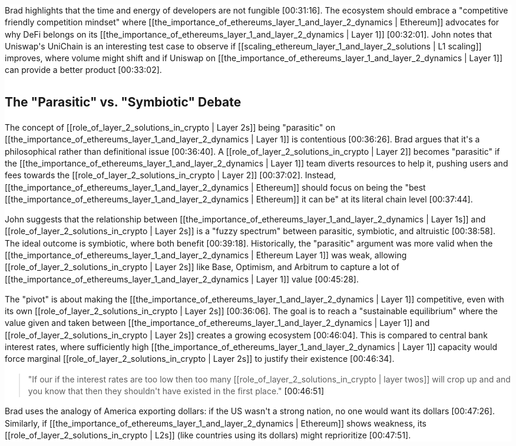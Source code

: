 Brad highlights that the time and energy of developers are not fungible <a class="yt-timestamp" data-t="00:31:16">[00:31:16]</a>. The ecosystem should embrace a "competitive friendly competition mindset" where [[the_importance_of_ethereums_layer_1_and_layer_2_dynamics | Ethereum]] advocates for why DeFi belongs on its [[the_importance_of_ethereums_layer_1_and_layer_2_dynamics | Layer 1]] <a class="yt-timestamp" data-t="00:32:01">[00:32:01]</a>. John notes that Uniswap's UniChain is an interesting test case to observe if [[scaling_ethereum_layer_1_and_layer_2_solutions | L1 scaling]] improves, where volume might shift and if Uniswap on [[the_importance_of_ethereums_layer_1_and_layer_2_dynamics | Layer 1]] can provide a better product <a class="yt-timestamp" data-t="00:33:02">[00:33:02]</a>.

## The "Parasitic" vs. "Symbiotic" Debate

The concept of [[role_of_layer_2_solutions_in_crypto | Layer 2s]] being "parasitic" on [[the_importance_of_ethereums_layer_1_and_layer_2_dynamics | Layer 1]] is contentious <a class="yt-timestamp" data-t="00:36:26">[00:36:26]</a>. Brad argues that it's a philosophical rather than definitional issue <a class="yt-timestamp" data-t="00:36:40">[00:36:40]</a>. A [[role_of_layer_2_solutions_in_crypto | Layer 2]] becomes "parasitic" if the [[the_importance_of_ethereums_layer_1_and_layer_2_dynamics | Layer 1]] team diverts resources to help it, pushing users and fees towards the [[role_of_layer_2_solutions_in_crypto | Layer 2]] <a class="yt-timestamp" data-t="00:37:02">[00:37:02]</a>. Instead, [[the_importance_of_ethereums_layer_1_and_layer_2_dynamics | Ethereum]] should focus on being the "best [[the_importance_of_ethereums_layer_1_and_layer_2_dynamics | Ethereum]] it can be" at its literal chain level <a class="yt-timestamp" data-t="00:37:44">[00:37:44]</a>.

John suggests that the relationship between [[the_importance_of_ethereums_layer_1_and_layer_2_dynamics | Layer 1s]] and [[role_of_layer_2_solutions_in_crypto | Layer 2s]] is a "fuzzy spectrum" between parasitic, symbiotic, and altruistic <a class="yt-timestamp" data-t="00:38:58">[00:38:58]</a>. The ideal outcome is symbiotic, where both benefit <a class="yt-timestamp" data-t="00:39:18">[00:39:18]</a>. Historically, the "parasitic" argument was more valid when the [[the_importance_of_ethereums_layer_1_and_layer_2_dynamics | Ethereum Layer 1]] was weak, allowing [[role_of_layer_2_solutions_in_crypto | Layer 2s]] like Base, Optimism, and Arbitrum to capture a lot of [[the_importance_of_ethereums_layer_1_and_layer_2_dynamics | Layer 1]] value <a class="yt-timestamp" data-t="00:45:28">[00:45:28]</a>.

The "pivot" is about making the [[the_importance_of_ethereums_layer_1_and_layer_2_dynamics | Layer 1]] competitive, even with its own [[role_of_layer_2_solutions_in_crypto | Layer 2s]] <a class="yt-timestamp" data-t="00:36:06">[00:36:06]</a>. The goal is to reach a "sustainable equilibrium" where the value given and taken between [[the_importance_of_ethereums_layer_1_and_layer_2_dynamics | Layer 1]] and [[role_of_layer_2_solutions_in_crypto | Layer 2s]] creates a growing ecosystem <a class="yt-timestamp" data-t="00:46:04">[00:46:04]</a>. This is compared to central bank interest rates, where sufficiently high [[the_importance_of_ethereums_layer_1_and_layer_2_dynamics | Layer 1]] capacity would force marginal [[role_of_layer_2_solutions_in_crypto | Layer 2s]] to justify their existence <a class="yt-timestamp" data-t="00:46:34">[00:46:34]</a>.

> "If our if the interest rates are too low then too many [[role_of_layer_2_solutions_in_crypto | layer twos]] will crop up and and you know that then they shouldn't have existed in the first place." <a class="yt-timestamp" data-t="00:46:51">[00:46:51]</a>

Brad uses the analogy of America exporting dollars: if the US wasn't a strong nation, no one would want its dollars <a class="yt-timestamp" data-t="00:47:26">[00:47:26]</a>. Similarly, if [[the_importance_of_ethereums_layer_1_and_layer_2_dynamics | Ethereum]] shows weakness, its [[role_of_layer_2_solutions_in_crypto | L2s]] (like countries using its dollars) might reprioritize <a class="yt-timestamp" data-t="00:47:51">[00:47:51]</a>.
